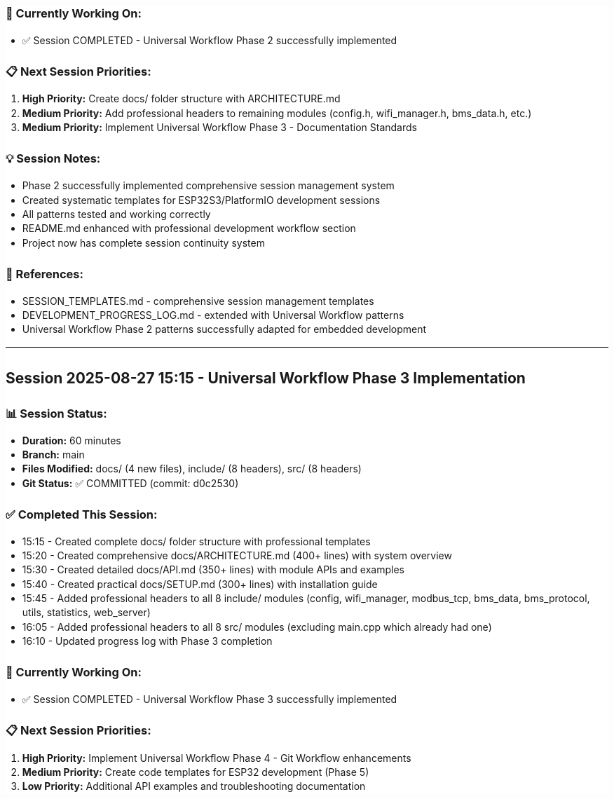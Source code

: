 ### 🔄 Currently Working On:
- ✅ Session COMPLETED - Universal Workflow Phase 2 successfully implemented

### 📋 Next Session Priorities:
1. **High Priority:** Create docs/ folder structure with ARCHITECTURE.md
2. **Medium Priority:** Add professional headers to remaining modules (config.h, wifi_manager.h, bms_data.h, etc.)
3. **Medium Priority:** Implement Universal Workflow Phase 3 - Documentation Standards

### 💡 Session Notes:
- Phase 2 successfully implemented comprehensive session management system
- Created systematic templates for ESP32S3/PlatformIO development sessions
- All patterns tested and working correctly
- README.md enhanced with professional development workflow section
- Project now has complete session continuity system

### 🔗 References:
- SESSION_TEMPLATES.md - comprehensive session management templates
- DEVELOPMENT_PROGRESS_LOG.md - extended with Universal Workflow patterns
- Universal Workflow Phase 2 patterns successfully adapted for embedded development

---

## Session 2025-08-27 15:15 - Universal Workflow Phase 3 Implementation

### 📊 Session Status:
- **Duration:** 60 minutes
- **Branch:** main  
- **Files Modified:** docs/ (4 new files), include/ (8 headers), src/ (8 headers)
- **Git Status:** ✅ COMMITTED (commit: d0c2530)

### ✅ Completed This Session:
- 15:15 - Created complete docs/ folder structure with professional templates
- 15:20 - Created comprehensive docs/ARCHITECTURE.md (400+ lines) with system overview
- 15:30 - Created detailed docs/API.md (350+ lines) with module APIs and examples
- 15:40 - Created practical docs/SETUP.md (300+ lines) with installation guide  
- 15:45 - Added professional headers to all 8 include/ modules (config, wifi_manager, modbus_tcp, bms_data, bms_protocol, utils, statistics, web_server)
- 16:05 - Added professional headers to all 8 src/ modules (excluding main.cpp which already had one)
- 16:10 - Updated progress log with Phase 3 completion

### 🔄 Currently Working On:
- ✅ Session COMPLETED - Universal Workflow Phase 3 successfully implemented

### 📋 Next Session Priorities:
1. **High Priority:** Implement Universal Workflow Phase 4 - Git Workflow enhancements
2. **Medium Priority:** Create code templates for ESP32 development (Phase 5)
3. **Low Priority:** Additional API examples and troubleshooting documentation
